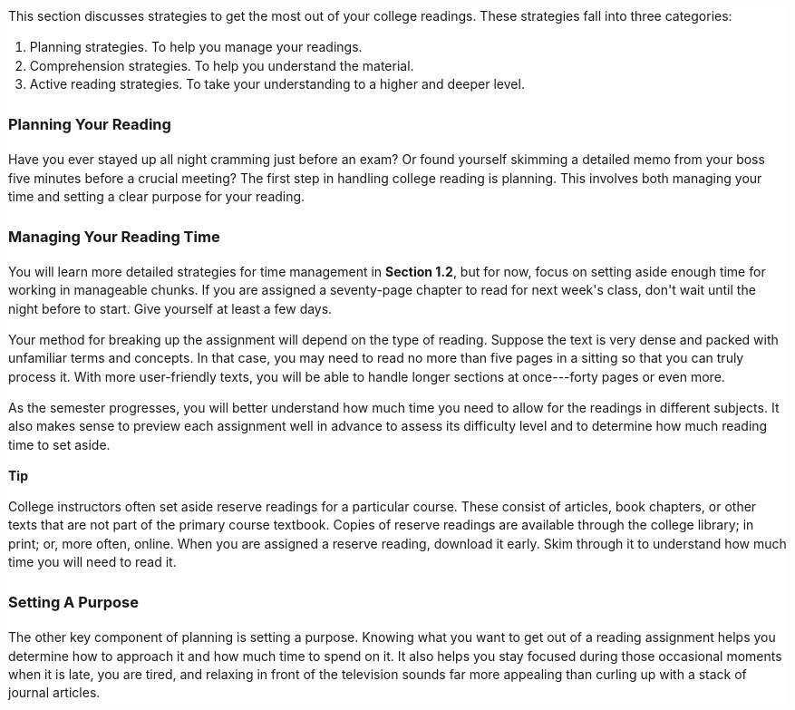 This section discusses strategies to get the most out of your college
readings. These strategies fall into three categories:

1. Planning strategies. To help you manage your readings.
2. Comprehension strategies. To help you understand the material.
3. Active reading strategies. To take your understanding to a
higher and deeper level.

### Planning Your Reading

Have you ever stayed up all night cramming just before an exam? Or found
yourself skimming a detailed memo from your boss five minutes before a
crucial meeting? The first step in handling college reading is planning.
This involves both managing your time and setting a clear purpose for
your reading.

### Managing Your Reading Time

You will learn more detailed strategies for time management in 
**Section 1.2**, but for now,
focus on setting aside enough time for working in manageable chunks. 
If you are assigned a seventy-page
chapter to read for next week's class, don't wait until the night
before to start. Give yourself at least a few days.

Your method for breaking up the assignment will depend on the type of
reading. Suppose the text is very dense and packed with unfamiliar terms
and concepts. In that case, you may need to read no more than five pages
in a sitting so that you can truly process it. With more user-friendly
texts, you will be able to handle longer sections at once---forty pages
or even more.

As the semester progresses, you will better understand how much time you
need to allow for the readings in different subjects. It also makes
sense to preview each assignment well in advance to assess its
difficulty level and to determine how much reading time to set aside.

**Tip**

College instructors often set aside reserve readings for a particular
course. These consist of articles, book chapters, or other texts that
are not part of the primary course textbook. Copies of reserve readings
are available through the college library; in print; or, more often,
online. When you are assigned a reserve reading, download it early.
Skim through it to understand how much time you will need to read it.

### Setting A Purpose

The other key component of planning is setting a purpose. Knowing what
you want to get out of a reading assignment helps you determine how to
approach it and how much time to spend on it. It also helps you stay
focused during those occasional moments when it is late, you are tired,
and relaxing in front of the television sounds far more appealing than
curling up with a stack of journal articles.
